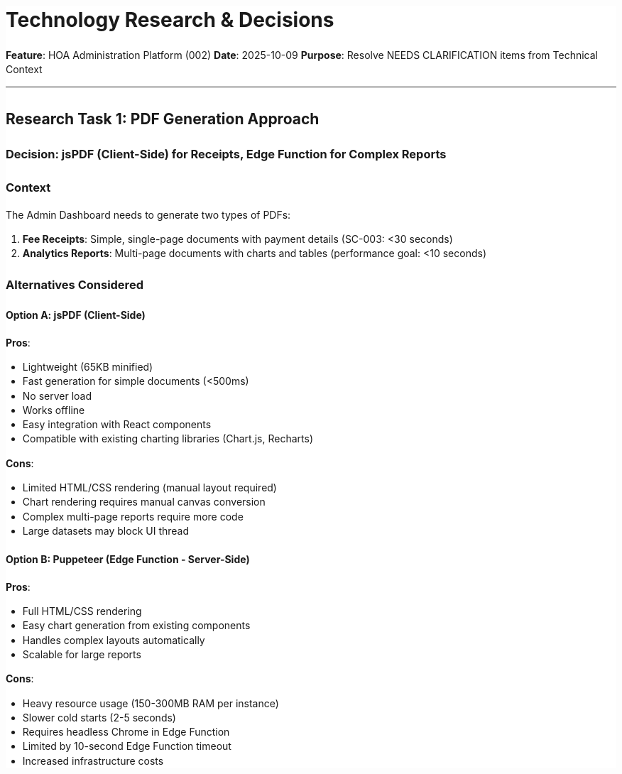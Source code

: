 # Technology Research & Decisions

**Feature**: HOA Administration Platform (002)
**Date**: 2025-10-09
**Purpose**: Resolve NEEDS CLARIFICATION items from Technical Context

---

## Research Task 1: PDF Generation Approach

### Decision: **jsPDF (Client-Side) for Receipts, Edge Function for Complex Reports**

### Context
The Admin Dashboard needs to generate two types of PDFs:
1. **Fee Receipts**: Simple, single-page documents with payment details (SC-003: <30 seconds)
2. **Analytics Reports**: Multi-page documents with charts and tables (performance goal: <10 seconds)

### Alternatives Considered

#### Option A: jsPDF (Client-Side)
**Pros**:
- Lightweight (65KB minified)
- Fast generation for simple documents (<500ms)
- No server load
- Works offline
- Easy integration with React components
- Compatible with existing charting libraries (Chart.js, Recharts)

**Cons**:
- Limited HTML/CSS rendering (manual layout required)
- Chart rendering requires manual canvas conversion
- Complex multi-page reports require more code
- Large datasets may block UI thread

#### Option B: Puppeteer (Edge Function - Server-Side)
**Pros**:
- Full HTML/CSS rendering
- Easy chart generation from existing components
- Handles complex layouts automatically
- Scalable for large reports

**Cons**:
- Heavy resource usage (150-300MB RAM per instance)
- Slower cold starts (2-5 seconds)
- Requires headless Chrome in Edge Function
- Limited by 10-second Edge Function timeout
- Increased infrastructure costs
